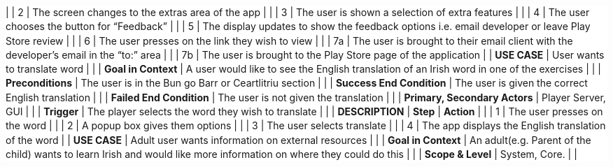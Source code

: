 |                               | 2                                                                                                                   | The screen changes to the extras area of the app                                                                      |
|                               | 3                                                                                                                   | The user is shown a selection of extra features                                                                       |
|                               | 4                                                                                                                   | The user chooses the button for “Feedback”                                                                            |
|                               | 5                                                                                                                   | The display updates to show the feedback options i.e. email developer or leave Play Store review                      |
|                               | 6                                                                                                                   | The user presses on the link they wish to view                                                                        |
|                               | 7a                                                                                                                  | The user is brought to their email client with the developer’s email in the “to:” area                                |
|                               | 7b                                                                                                                  | The user is brought to the Play Store page of the application                                                         |
| **USE CASE**                  | User wants to translate word                                                                                        |                                                                                                                       |
| **Goal in Context**           | A user would like to see the English translation of an Irish word in one of the exercises                           |                                                                                                                       |
| **Preconditions**             | The user is in the Bun go Barr or Ceartlitriu section                                                               |                                                                                                                       |
| **Success End Condition**     | The user is given the correct English translation                                                                   |                                                                                                                       |
| **Failed End Condition**      | The user is not given the translation                                                                               |                                                                                                                       |
| **Primary, Secondary Actors** | Player Server, GUI                                                                                                  |                                                                                                                       |
| **Trigger**                   | The player selects the word they wish to translate                                                                  |                                                                                                                       |
| **DESCRIPTION**               | **Step**                                                                                                            | **Action**                                                                                                            |
|                               | 1                                                                                                                   | The user presses on the word                                                                                          |
|                               | 2                                                                                                                   | A popup box gives them options                                                                                        |
|                               | 3                                                                                                                   | The user selects translate                                                                                            |
|                               | 4                                                                                                                   | The app displays the English translation of the word                                                                  |
| **USE CASE**                  | Adult user wants information on external resources                                                                  |                                                                                                                       |
| **Goal in Context**           | An adult(e.g. Parent of the child) wants to learn Irish and would like more information on where they could do this |                                                                                                                       |
| **Scope & Level**             | System, Core.                                                                                                       |                                                                                                                       |